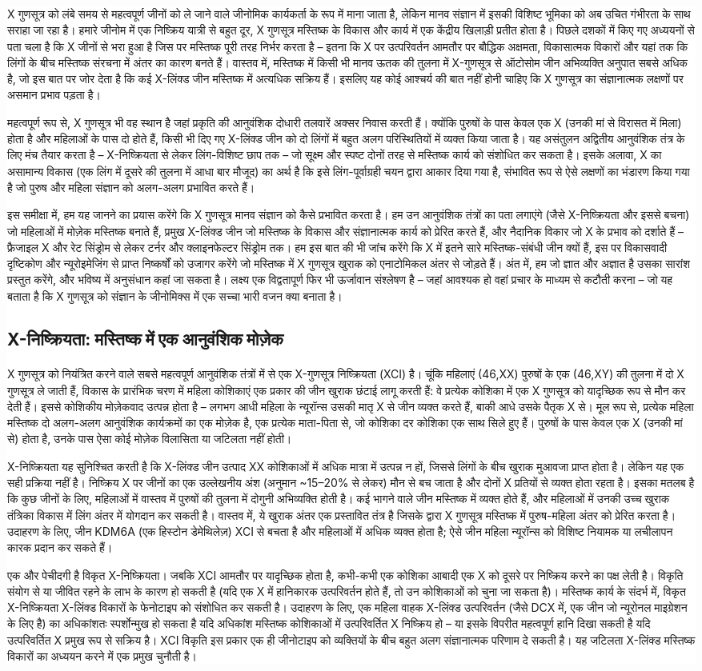 X गुणसूत्र को लंबे समय से महत्वपूर्ण जीनों को ले जाने वाले जीनोमिक कार्यकर्ता के रूप में माना जाता है, लेकिन मानव संज्ञान में इसकी विशिष्ट भूमिका को अब उचित गंभीरता के साथ सराहा जा रहा है। हमारे जीनोम में एक निष्क्रिय यात्री से बहुत दूर, X गुणसूत्र मस्तिष्क के विकास और कार्य में एक केंद्रीय खिलाड़ी प्रतीत होता है। पिछले दशकों में किए गए अध्ययनों से पता चला है कि X जीनों से भरा हुआ है जिस पर मस्तिष्क पूरी तरह निर्भर करता है – इतना कि X पर उत्परिवर्तन आमतौर पर बौद्धिक अक्षमता, विकासात्मक विकारों और यहां तक कि लिंगों के बीच मस्तिष्क संरचना में अंतर का कारण बनते हैं। वास्तव में, मस्तिष्क में किसी भी मानव ऊतक की तुलना में X-गुणसूत्र से ऑटोसोम जीन अभिव्यक्ति अनुपात सबसे अधिक है, जो इस बात पर जोर देता है कि कई X-लिंक्ड जीन मस्तिष्क में अत्यधिक सक्रिय हैं। इसलिए यह कोई आश्चर्य की बात नहीं होनी चाहिए कि X गुणसूत्र का संज्ञानात्मक लक्षणों पर असमान प्रभाव पड़ता है।

महत्वपूर्ण रूप से, X गुणसूत्र भी वह स्थान है जहां प्रकृति की आनुवंशिक दोधारी तलवारें अक्सर निवास करती हैं। क्योंकि पुरुषों के पास केवल एक X (उनकी मां से विरासत में मिला) होता है और महिलाओं के पास दो होते हैं, किसी भी दिए गए X-लिंक्ड जीन को दो लिंगों में बहुत अलग परिस्थितियों में व्यक्त किया जाता है। यह असंतुलन अद्वितीय आनुवंशिक तंत्र के लिए मंच तैयार करता है – X-निष्क्रियता से लेकर लिंग-विशिष्ट छाप तक – जो सूक्ष्म और स्पष्ट दोनों तरह से मस्तिष्क कार्य को संशोधित कर सकता है। इसके अलावा, X का असामान्य विकास (एक लिंग में दूसरे की तुलना में आधा बार मौजूद) का अर्थ है कि इसे लिंग-पूर्वाग्रही चयन द्वारा आकार दिया गया है, संभावित रूप से ऐसे लक्षणों का भंडारण किया गया है जो पुरुष और महिला संज्ञान को अलग-अलग प्रभावित करते हैं।

इस समीक्षा में, हम यह जानने का प्रयास करेंगे कि X गुणसूत्र मानव संज्ञान को कैसे प्रभावित करता है। हम उन आनुवंशिक तंत्रों का पता लगाएंगे (जैसे X-निष्क्रियता और इससे बचना) जो महिलाओं में मोज़ेक मस्तिष्क बनाते हैं, प्रमुख X-लिंक्ड जीन जो मस्तिष्क के विकास और संज्ञानात्मक कार्य को प्रेरित करते हैं, और नैदानिक विकार जो X के प्रभाव को दर्शाते हैं – फ्रैजाइल X और रेट सिंड्रोम से लेकर टर्नर और क्लाइनफेल्टर सिंड्रोम तक। हम इस बात की भी जांच करेंगे कि X में इतने सारे मस्तिष्क-संबंधी जीन क्यों हैं, इस पर विकासवादी दृष्टिकोण और न्यूरोइमेजिंग से प्राप्त निष्कर्षों को उजागर करेंगे जो मस्तिष्क में X गुणसूत्र खुराक को एनाटोमिकल अंतर से जोड़ते हैं। अंत में, हम जो ज्ञात और अज्ञात है उसका सारांश प्रस्तुत करेंगे, और भविष्य में अनुसंधान कहां जा सकता है। लक्ष्य एक विद्वतापूर्ण फिर भी ऊर्जावान संश्लेषण है – जहां आवश्यक हो वहां प्रचार के माध्यम से कटौती करना – जो यह बताता है कि X गुणसूत्र को संज्ञान के जीनोमिक्स में एक सच्चा भारी वजन क्या बनाता है।

## X-निष्क्रियता: मस्तिष्क में एक आनुवंशिक मोज़ेक

X गुणसूत्र को नियंत्रित करने वाले सबसे महत्वपूर्ण आनुवंशिक तंत्रों में से एक X-गुणसूत्र निष्क्रियता (XCI) है। चूंकि महिलाएं (46,XX) पुरुषों के एक (46,XY) की तुलना में दो X गुणसूत्र ले जाती हैं, विकास के प्रारंभिक चरण में महिला कोशिकाएं एक प्रकार की जीन खुराक छंटाई लागू करती हैं: वे प्रत्येक कोशिका में एक X गुणसूत्र को यादृच्छिक रूप से मौन कर देती हैं। इससे कोशिकीय मोज़ेकवाद उत्पन्न होता है – लगभग आधी महिला के न्यूरॉन्स उसकी मातृ X से जीन व्यक्त करते हैं, बाकी आधे उसके पैतृक X से। मूल रूप से, प्रत्येक महिला मस्तिष्क दो अलग-अलग आनुवंशिक कार्यक्रमों का एक मोज़ेक है, एक प्रत्येक माता-पिता से, जो कोशिका दर कोशिका एक साथ सिले हुए हैं। पुरुषों के पास केवल एक X (उनकी मां से) होता है, उनके पास ऐसा कोई मोज़ेक विलासिता या जटिलता नहीं होती।

X-निष्क्रियता यह सुनिश्चित करती है कि X-लिंक्ड जीन उत्पाद XX कोशिकाओं में अधिक मात्रा में उत्पन्न न हों, जिससे लिंगों के बीच खुराक मुआवजा प्राप्त होता है। लेकिन यह एक सही प्रक्रिया नहीं है। निष्क्रिय X पर जीनों का एक उल्लेखनीय अंश (अनुमान ~15–20% से लेकर) मौन से बच जाता है और दोनों X प्रतियों से व्यक्त होता रहता है। इसका मतलब है कि कुछ जीनों के लिए, महिलाओं में वास्तव में पुरुषों की तुलना में दोगुनी अभिव्यक्ति होती है। कई भागने वाले जीन मस्तिष्क में व्यक्त होते हैं, और महिलाओं में उनकी उच्च खुराक तंत्रिका विकास में लिंग अंतर में योगदान कर सकती है। वास्तव में, ये खुराक अंतर एक प्रस्तावित तंत्र है जिसके द्वारा X गुणसूत्र मस्तिष्क में पुरुष-महिला अंतर को प्रेरित करता है। उदाहरण के लिए, जीन KDM6A (एक हिस्टोन डेमेथिलेज़) XCI से बचता है और महिलाओं में अधिक व्यक्त होता है; ऐसे जीन महिला न्यूरॉन्स को विशिष्ट नियामक या लचीलापन कारक प्रदान कर सकते हैं।

एक और पेचीदगी है विकृत X-निष्क्रियता। जबकि XCI आमतौर पर यादृच्छिक होता है, कभी-कभी एक कोशिका आबादी एक X को दूसरे पर निष्क्रिय करने का पक्ष लेती है। विकृति संयोग से या जीवित रहने के लाभ के कारण हो सकती है (यदि एक X में हानिकारक उत्परिवर्तन होते हैं, तो उन कोशिकाओं को चुना जा सकता है)। मस्तिष्क कार्य के संदर्भ में, विकृत X-निष्क्रियता X-लिंक्ड विकारों के फेनोटाइप को संशोधित कर सकती है। उदाहरण के लिए, एक महिला वाहक X-लिंक्ड उत्परिवर्तन (जैसे DCX में, एक जीन जो न्यूरोनल माइग्रेशन के लिए है) का अधिकांशतः स्पर्शोन्मुख हो सकता है यदि अधिकांश मस्तिष्क कोशिकाओं में उत्परिवर्तित X निष्क्रिय हो – या इसके विपरीत महत्वपूर्ण हानि दिखा सकती है यदि उत्परिवर्तित X प्रमुख रूप से सक्रिय है। XCI विकृति इस प्रकार एक ही जीनोटाइप को व्यक्तियों के बीच बहुत अलग संज्ञानात्मक परिणाम दे सकती है। यह जटिलता X-लिंक्ड मस्तिष्क विकारों का अध्ययन करने में एक प्रमुख चुनौती है।
